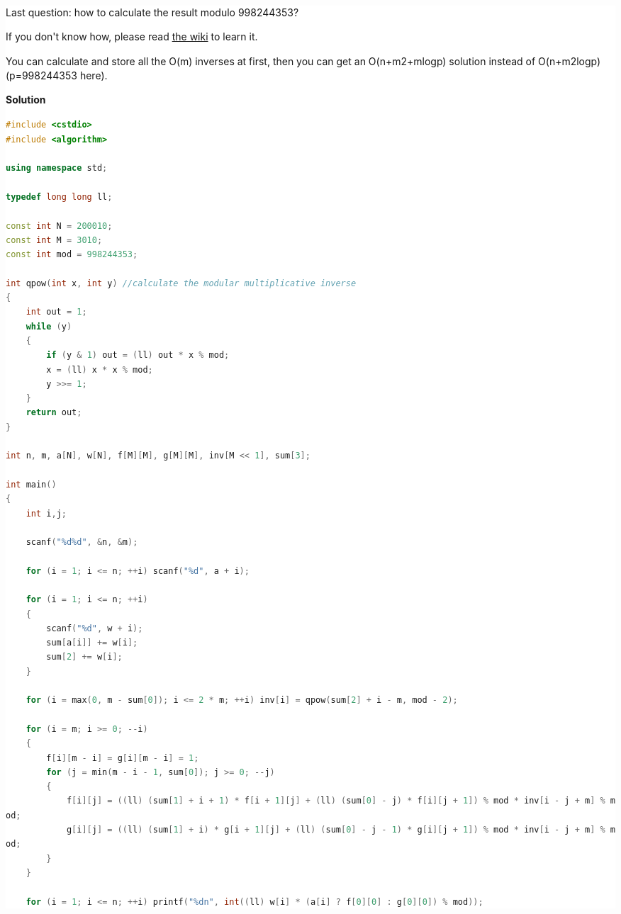 Last question: how to calculate the result modulo 998244353?

If you don't know how, please read [the wiki](https://codeforces.com/https://en.wikipedia.org/wiki/Modular_multiplicative_inverse) to learn it.

You can calculate and store all the O(m) inverses at first, then you can get an O(n+m2+mlogp) solution instead of O(n+m2logp) (p=998244353 here).

 **Solution**
```cpp
#include <cstdio>
#include <algorithm>

using namespace std;

typedef long long ll;

const int N = 200010;
const int M = 3010;
const int mod = 998244353;

int qpow(int x, int y) //calculate the modular multiplicative inverse
{
	int out = 1;
	while (y)
	{
		if (y & 1) out = (ll) out * x % mod;
		x = (ll) x * x % mod;
		y >>= 1;
	}
	return out;
}

int n, m, a[N], w[N], f[M][M], g[M][M], inv[M << 1], sum[3];

int main()
{
	int i,j;
	
	scanf("%d%d", &n, &m);
	
	for (i = 1; i <= n; ++i) scanf("%d", a + i);
	
	for (i = 1; i <= n; ++i)
	{
		scanf("%d", w + i);
		sum[a[i]] += w[i];
		sum[2] += w[i];
	}
	
	for (i = max(0, m - sum[0]); i <= 2 * m; ++i) inv[i] = qpow(sum[2] + i - m, mod - 2);
	
	for (i = m; i >= 0; --i)
	{
		f[i][m - i] = g[i][m - i] = 1;
		for (j = min(m - i - 1, sum[0]); j >= 0; --j)
		{
			f[i][j] = ((ll) (sum[1] + i + 1) * f[i + 1][j] + (ll) (sum[0] - j) * f[i][j + 1]) % mod * inv[i - j + m] % mod;
			g[i][j] = ((ll) (sum[1] + i) * g[i + 1][j] + (ll) (sum[0] - j - 1) * g[i][j + 1]) % mod * inv[i - j + m] % mod;
		}
	}
	
	for (i = 1; i <= n; ++i) printf("%dn", int((ll) w[i] * (a[i] ? f[0][0] : g[0][0]) % mod));
```